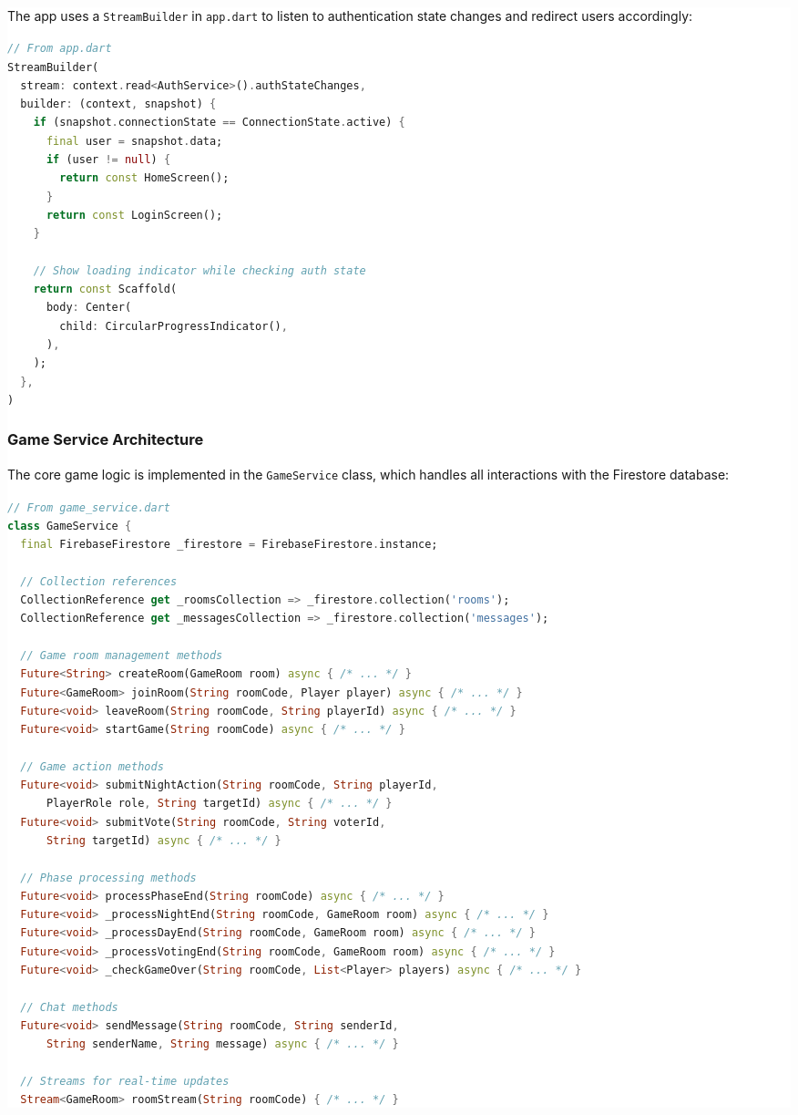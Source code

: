 The app uses a `StreamBuilder` in `app.dart` to listen to authentication state changes and redirect users accordingly:

```dart
// From app.dart
StreamBuilder(
  stream: context.read<AuthService>().authStateChanges,
  builder: (context, snapshot) {
    if (snapshot.connectionState == ConnectionState.active) {
      final user = snapshot.data;
      if (user != null) {
        return const HomeScreen();
      }
      return const LoginScreen();
    }
    
    // Show loading indicator while checking auth state
    return const Scaffold(
      body: Center(
        child: CircularProgressIndicator(),
      ),
    );
  },
)
```

### Game Service Architecture

The core game logic is implemented in the `GameService` class, which handles all interactions with the Firestore database:

```dart
// From game_service.dart
class GameService {
  final FirebaseFirestore _firestore = FirebaseFirestore.instance;
  
  // Collection references
  CollectionReference get _roomsCollection => _firestore.collection('rooms');
  CollectionReference get _messagesCollection => _firestore.collection('messages');
  
  // Game room management methods
  Future<String> createRoom(GameRoom room) async { /* ... */ }
  Future<GameRoom> joinRoom(String roomCode, Player player) async { /* ... */ }
  Future<void> leaveRoom(String roomCode, String playerId) async { /* ... */ }
  Future<void> startGame(String roomCode) async { /* ... */ }
  
  // Game action methods
  Future<void> submitNightAction(String roomCode, String playerId, 
      PlayerRole role, String targetId) async { /* ... */ }
  Future<void> submitVote(String roomCode, String voterId, 
      String targetId) async { /* ... */ }
  
  // Phase processing methods
  Future<void> processPhaseEnd(String roomCode) async { /* ... */ }
  Future<void> _processNightEnd(String roomCode, GameRoom room) async { /* ... */ }
  Future<void> _processDayEnd(String roomCode, GameRoom room) async { /* ... */ }
  Future<void> _processVotingEnd(String roomCode, GameRoom room) async { /* ... */ }
  Future<void> _checkGameOver(String roomCode, List<Player> players) async { /* ... */ }
  
  // Chat methods
  Future<void> sendMessage(String roomCode, String senderId, 
      String senderName, String message) async { /* ... */ }
  
  // Streams for real-time updates
  Stream<GameRoom> roomStream(String roomCode) { /* ... */ }
```